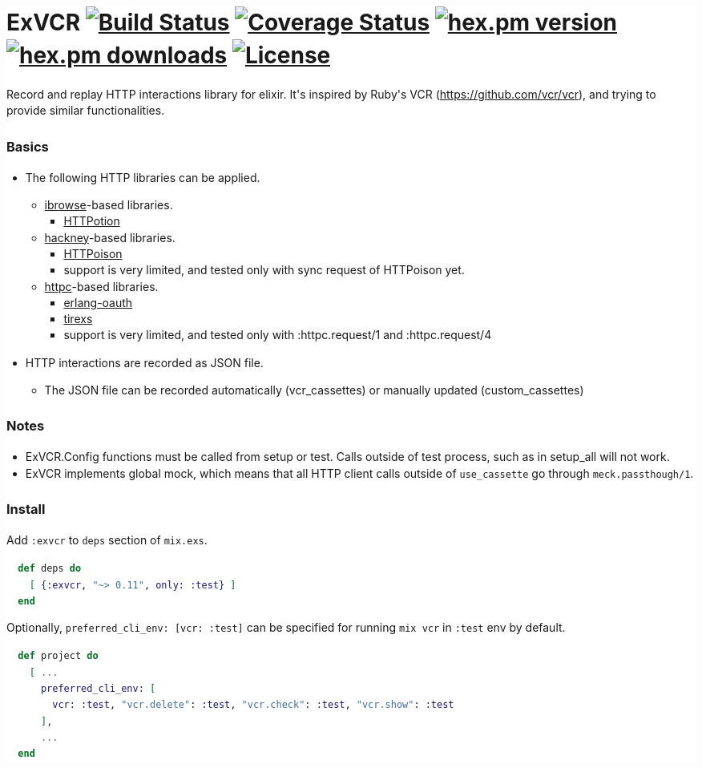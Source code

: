 # ExVCR [![Build Status](https://secure.travis-ci.org/parroty/exvcr.png?branch=master "Build Status")](https://travis-ci.org/parroty/exvcr) [![Coverage Status](https://coveralls.io/repos/parroty/exvcr/badge.png?branch=master)](https://coveralls.io/r/parroty/exvcr?branch=master) [![hex.pm version](https://img.shields.io/hexpm/v/exvcr.svg)](https://hex.pm/packages/exvcr) [![hex.pm downloads](https://img.shields.io/hexpm/dt/exvcr.svg)](https://hex.pm/packages/exvcr) [![License](https://img.shields.io/badge/license-MIT-brightgreen.svg)](http://opensource.org/licenses/MIT)


Record and replay HTTP interactions library for elixir.
It's inspired by Ruby's VCR (https://github.com/vcr/vcr), and trying to provide similar functionalities.

### Basics

- The following HTTP libraries can be applied.
    - <a href="https://github.com/cmullaparthi/ibrowse" target="_blank">ibrowse</a>-based libraries.
        - <a href="https://github.com/myfreeweb/httpotion" target="_blank">HTTPotion</a>
    - <a href="https://github.com/benoitc/hackney" target="_blank">hackney</a>-based libraries.
        - <a href="https://github.com/edgurgel/httpoison" target="_blank">HTTPoison</a>
        - support is very limited, and tested only with sync request of HTTPoison yet.
    - <a href="http://erlang.org/doc/man/httpc.html" target="_blank">httpc</a>-based libraries.
        - <a href="https://github.com/tim/erlang-oauth/" target="_blank">erlang-oauth</a>
        - <a href="https://github.com/Zatvobor/tirexs" target="_blank">tirexs</a>
        - support is very limited, and tested only with :httpc.request/1 and :httpc.request/4

- HTTP interactions are recorded as JSON file.
    - The JSON file can be recorded automatically (vcr_cassettes) or manually updated (custom_cassettes)

### Notes
- ExVCR.Config functions must be called from setup or test. Calls outside of test process, such as in setup_all will not work.
- ExVCR implements global mock, which means that all HTTP client calls outside of `use_cassette` go through `meck.passthough/1`.

### Install
Add `:exvcr` to `deps` section of `mix.exs`.

```elixir
  def deps do
    [ {:exvcr, "~> 0.11", only: :test} ]
  end
```

Optionally, `preferred_cli_env: [vcr: :test]` can be specified for running `mix vcr` in `:test` env by default.

```elixir
  def project do
    [ ...
      preferred_cli_env: [
        vcr: :test, "vcr.delete": :test, "vcr.check": :test, "vcr.show": :test
      ],
      ...
  end
```
